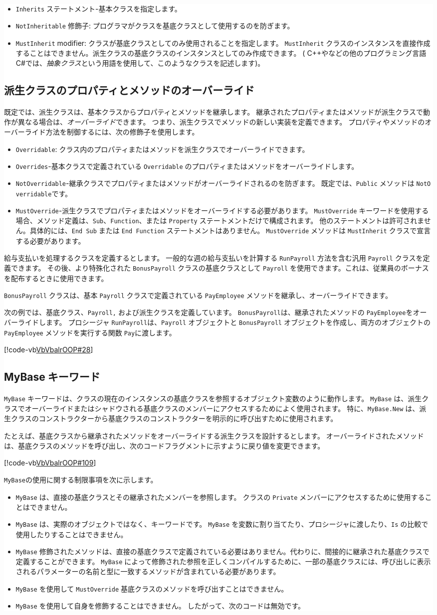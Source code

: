 - `Inherits` ステートメント-基本クラスを指定します。

- `NotInheritable` 修飾子: プログラマがクラスを基底クラスとして使用するのを防ぎます。

- `MustInherit` modifier: クラスが基底クラスとしてのみ使用されることを指定します。 `MustInherit` クラスのインスタンスを直接作成することはできません。派生クラスの基底クラスのインスタンスとしてのみ作成できます。 ( C++やなどの他のプログラミング言語C#では、*抽象クラス*という用語を使用して、このようなクラスを記述します)。

## <a name="overriding-properties-and-methods-in-derived-classes"></a>派生クラスのプロパティとメソッドのオーバーライド

既定では、派生クラスは、基本クラスからプロパティとメソッドを継承します。 継承されたプロパティまたはメソッドが派生クラスで動作が異なる場合は、*オーバーライド*できます。 つまり、派生クラスでメソッドの新しい実装を定義できます。 プロパティやメソッドのオーバーライド方法を制御するには、次の修飾子を使用します。

- `Overridable`: クラス内のプロパティまたはメソッドを派生クラスでオーバーライドできます。

- `Overrides`-基本クラスで定義されている `Overridable` のプロパティまたはメソッドをオーバーライドします。

- `NotOverridable`-継承クラスでプロパティまたはメソッドがオーバーライドされるのを防ぎます。 既定では、`Public` メソッドは `NotOverridable`です。

- `MustOverride`-派生クラスでプロパティまたはメソッドをオーバーライドする必要があります。 `MustOverride` キーワードを使用する場合、メソッド定義は、`Sub`、`Function`、または `Property` ステートメントだけで構成されます。 他のステートメントは許可されません。具体的には、`End Sub` または `End Function` ステートメントはありません。 `MustOverride` メソッドは `MustInherit` クラスで宣言する必要があります。

給与支払いを処理するクラスを定義するとします。 一般的な週の給与支払いを計算する `RunPayroll` 方法を含む汎用 `Payroll` クラスを定義できます。 その後、より特殊化された `BonusPayroll` クラスの基底クラスとして `Payroll` を使用できます。これは、従業員のボーナスを配布するときに使用できます。

`BonusPayroll` クラスは、基本 `Payroll` クラスで定義されている `PayEmployee` メソッドを継承し、オーバーライドできます。

次の例では、基底クラス、`Payroll,` および派生クラスを定義しています。 `BonusPayroll`は、継承されたメソッドの `PayEmployee`をオーバーライドします。 プロシージャ `RunPayroll`は、`Payroll` オブジェクトと `BonusPayroll` オブジェクトを作成し、両方のオブジェクトの `PayEmployee` メソッドを実行する関数 `Pay`に渡します。

[!code-vb[VbVbalrOOP#28](~/samples/snippets/visualbasic/VS_Snippets_VBCSharp/VbVbalrOOP/VB/OOP.vb#28)]

## <a name="the-mybase-keyword"></a>MyBase キーワード

`MyBase` キーワードは、クラスの現在のインスタンスの基底クラスを参照するオブジェクト変数のように動作します。 `MyBase` は、派生クラスでオーバーライドまたはシャドウされる基底クラスのメンバーにアクセスするためによく使用されます。 特に、`MyBase.New` は、派生クラスのコンストラクターから基底クラスのコンストラクターを明示的に呼び出すために使用されます。

たとえば、基底クラスから継承されたメソッドをオーバーライドする派生クラスを設計するとします。 オーバーライドされたメソッドは、基底クラスのメソッドを呼び出し、次のコードフラグメントに示すように戻り値を変更できます。

[!code-vb[VbVbalrOOP#109](~/samples/snippets/visualbasic/VS_Snippets_VBCSharp/VbVbalrOOP/VB/OOP.vb#109)]

`MyBase`の使用に関する制限事項を次に示します。

- `MyBase` は、直接の基底クラスとその継承されたメンバーを参照します。 クラスの `Private` メンバーにアクセスするために使用することはできません。

- `MyBase` は、実際のオブジェクトではなく、キーワードです。 `MyBase` を変数に割り当てたり、プロシージャに渡したり、`Is` の比較で使用したりすることはできません。

- `MyBase` 修飾されたメソッドは、直接の基底クラスで定義されている必要はありません。代わりに、間接的に継承された基底クラスで定義することができます。 `MyBase` によって修飾された参照を正しくコンパイルするために、一部の基底クラスには、呼び出しに表示されるパラメーターの名前と型に一致するメソッドが含まれている必要があります。

- `MyBase` を使用して `MustOverride` 基底クラスのメソッドを呼び出すことはできません。

- `MyBase` を使用して自身を修飾することはできません。 したがって、次のコードは無効です。
